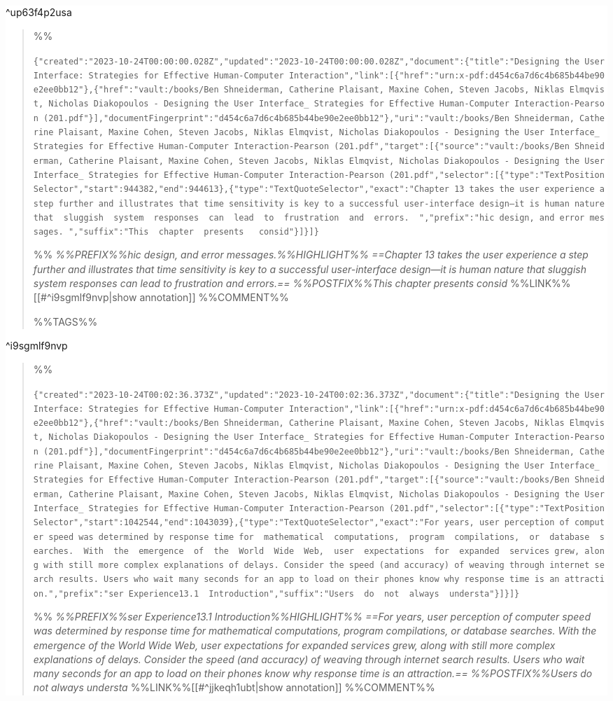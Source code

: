 ^up63f4p2usa


>%%
>```annotation-json
>{"created":"2023-10-24T00:00:00.028Z","updated":"2023-10-24T00:00:00.028Z","document":{"title":"Designing the User Interface: Strategies for Effective Human-Computer Interaction","link":[{"href":"urn:x-pdf:d454c6a7d6c4b685b44be90e2ee0bb12"},{"href":"vault:/books/Ben Shneiderman, Catherine Plaisant, Maxine Cohen, Steven Jacobs, Niklas Elmqvist, Nicholas Diakopoulos - Designing the User Interface_ Strategies for Effective Human-Computer Interaction-Pearson (201.pdf"}],"documentFingerprint":"d454c6a7d6c4b685b44be90e2ee0bb12"},"uri":"vault:/books/Ben Shneiderman, Catherine Plaisant, Maxine Cohen, Steven Jacobs, Niklas Elmqvist, Nicholas Diakopoulos - Designing the User Interface_ Strategies for Effective Human-Computer Interaction-Pearson (201.pdf","target":[{"source":"vault:/books/Ben Shneiderman, Catherine Plaisant, Maxine Cohen, Steven Jacobs, Niklas Elmqvist, Nicholas Diakopoulos - Designing the User Interface_ Strategies for Effective Human-Computer Interaction-Pearson (201.pdf","selector":[{"type":"TextPositionSelector","start":944382,"end":944613},{"type":"TextQuoteSelector","exact":"Chapter 13 takes the user experience a step further and illustrates that time sensitivity is key to a successful user-interface design—it is human nature that  sluggish  system  responses  can  lead  to  frustration  and  errors.  ","prefix":"hic design, and error messages. ","suffix":"This  chapter  presents   consid"}]}]}
>```
>%%
>*%%PREFIX%%hic design, and error messages.%%HIGHLIGHT%% ==Chapter 13 takes the user experience a step further and illustrates that time sensitivity is key to a successful user-interface design—it is human nature that  sluggish  system  responses  can  lead  to  frustration  and  errors.== %%POSTFIX%%This  chapter  presents   consid*
>%%LINK%%[[#^i9sgmlf9nvp|show annotation]]
>%%COMMENT%%
>
>%%TAGS%%
>
^i9sgmlf9nvp


>%%
>```annotation-json
>{"created":"2023-10-24T00:02:36.373Z","updated":"2023-10-24T00:02:36.373Z","document":{"title":"Designing the User Interface: Strategies for Effective Human-Computer Interaction","link":[{"href":"urn:x-pdf:d454c6a7d6c4b685b44be90e2ee0bb12"},{"href":"vault:/books/Ben Shneiderman, Catherine Plaisant, Maxine Cohen, Steven Jacobs, Niklas Elmqvist, Nicholas Diakopoulos - Designing the User Interface_ Strategies for Effective Human-Computer Interaction-Pearson (201.pdf"}],"documentFingerprint":"d454c6a7d6c4b685b44be90e2ee0bb12"},"uri":"vault:/books/Ben Shneiderman, Catherine Plaisant, Maxine Cohen, Steven Jacobs, Niklas Elmqvist, Nicholas Diakopoulos - Designing the User Interface_ Strategies for Effective Human-Computer Interaction-Pearson (201.pdf","target":[{"source":"vault:/books/Ben Shneiderman, Catherine Plaisant, Maxine Cohen, Steven Jacobs, Niklas Elmqvist, Nicholas Diakopoulos - Designing the User Interface_ Strategies for Effective Human-Computer Interaction-Pearson (201.pdf","selector":[{"type":"TextPositionSelector","start":1042544,"end":1043039},{"type":"TextQuoteSelector","exact":"For years, user perception of computer speed was determined by response time for  mathematical  computations,  program  compilations,  or  database  searches.  With  the  emergence  of  the  World  Wide  Web,  user  expectations  for  expanded  services grew, along with still more complex explanations of delays. Consider the speed (and accuracy) of weaving through internet search results. Users who wait many seconds for an app to load on their phones know why response time is an attraction.","prefix":"ser Experience13.1  Introduction","suffix":"Users  do  not  always  understa"}]}]}
>```
>%%
>*%%PREFIX%%ser Experience13.1  Introduction%%HIGHLIGHT%% ==For years, user perception of computer speed was determined by response time for  mathematical  computations,  program  compilations,  or  database  searches.  With  the  emergence  of  the  World  Wide  Web,  user  expectations  for  expanded  services grew, along with still more complex explanations of delays. Consider the speed (and accuracy) of weaving through internet search results. Users who wait many seconds for an app to load on their phones know why response time is an attraction.== %%POSTFIX%%Users  do  not  always  understa*
>%%LINK%%[[#^jjkeqh1ubt|show annotation]]
>%%COMMENT%%
>
